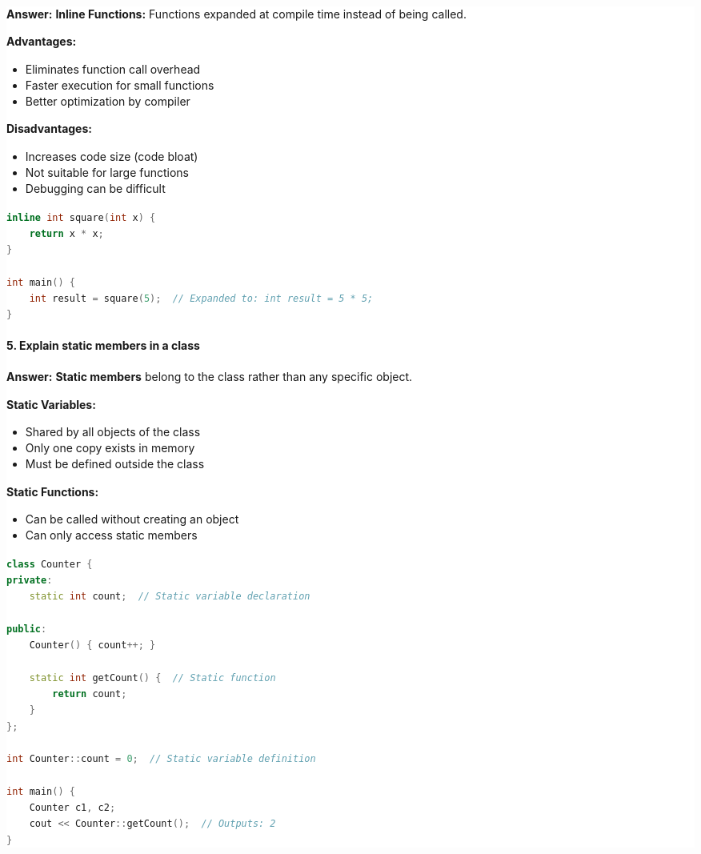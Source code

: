 **Answer:**
**Inline Functions:** Functions expanded at compile time instead of being called.

**Advantages:**
- Eliminates function call overhead
- Faster execution for small functions
- Better optimization by compiler

**Disadvantages:**
- Increases code size (code bloat)
- Not suitable for large functions
- Debugging can be difficult

```cpp
inline int square(int x) {
    return x * x;
}

int main() {
    int result = square(5);  // Expanded to: int result = 5 * 5;
}
```

#### 5. Explain static members in a class

**Answer:**
**Static members** belong to the class rather than any specific object.

**Static Variables:**
- Shared by all objects of the class
- Only one copy exists in memory
- Must be defined outside the class

**Static Functions:**
- Can be called without creating an object
- Can only access static members

```cpp
class Counter {
private:
    static int count;  // Static variable declaration
    
public:
    Counter() { count++; }
    
    static int getCount() {  // Static function
        return count;
    }
};

int Counter::count = 0;  // Static variable definition

int main() {
    Counter c1, c2;
    cout << Counter::getCount();  // Outputs: 2
}
```
